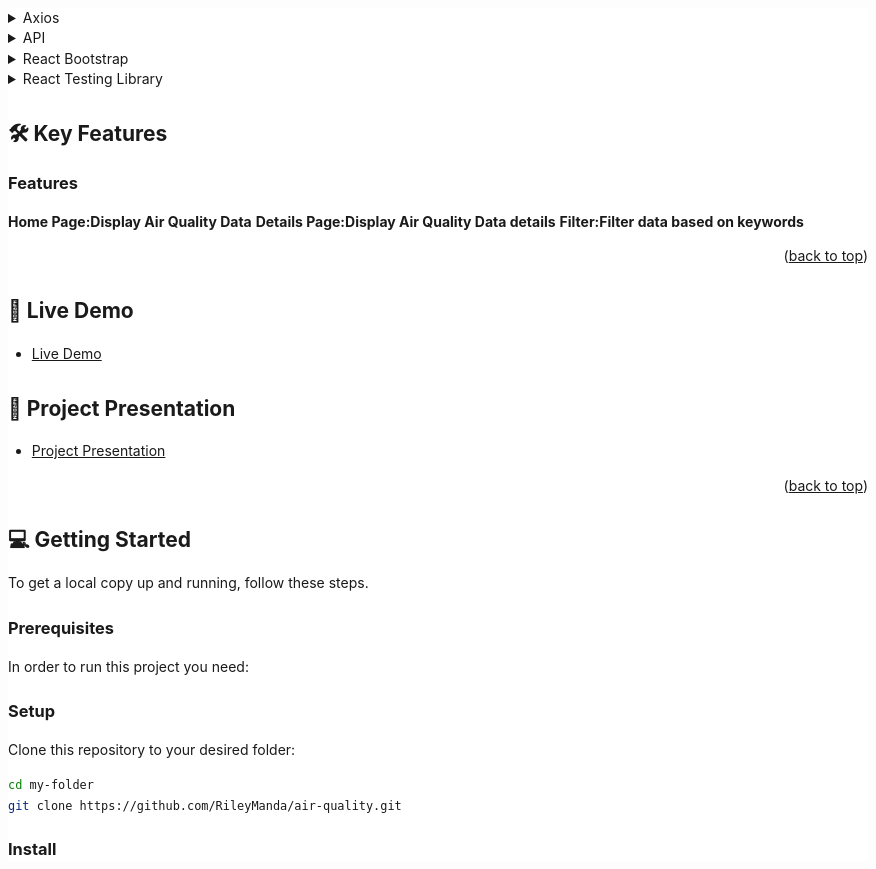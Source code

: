 <details><summary>Axios</summary></details>

 <details><summary>API</summary></details>

 <details><summary>React Bootstrap</summary></details>

 <details><summary>React Testing Library</summary></details>


## 🛠 Key Features <a name="key-features"></a>
### Features <a name="key-features"></a>

**Home Page:Display Air Quality Data**
**Details Page:Display Air Quality Data details**
**Filter:Filter data based on keywords**

<p align="right">
(<a href="#readme-top">back to top</a>)</p>


 ## 🚀 Live Demo <a name="live-demo"></a>

- [Live Demo](https://air-quality-e96p.onrender.com)

## 🚀 Project Presentation <a name="project-presentation"></a>

- [Project Presentation ](https://www.loom.com/share/a0e8aafa6cdf45a9a7a0e07eac834d92?sid=fc3729f8-0efd-439c-a260-7991e9cddd6c)

<p align="right">(<a href="#readme-top">back to top</a>)</p>



## 💻 Getting Started <a name="getting-started"></a>

To get a local copy up and running, follow these steps.

### Prerequisites

In order to run this project you need:


### Setup

Clone this repository to your desired folder:


```sh
cd my-folder
git clone https://github.com/RileyManda/air-quality.git
```


### Install
